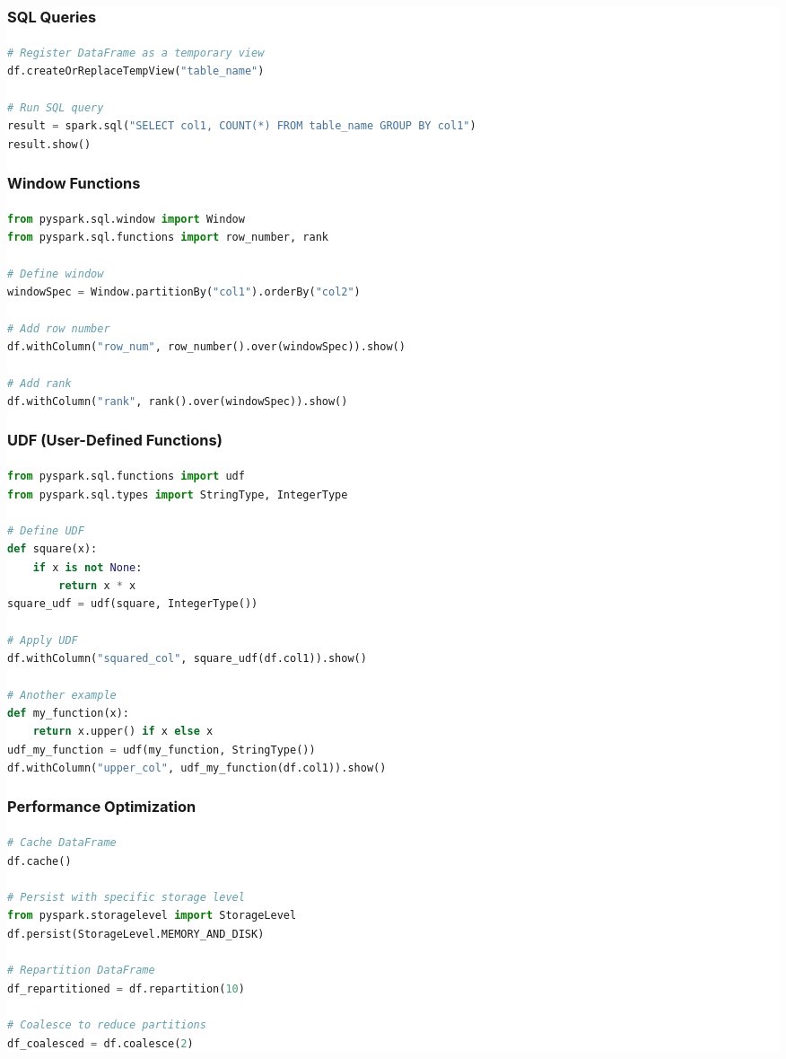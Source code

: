 ### SQL Queries
```python
# Register DataFrame as a temporary view
df.createOrReplaceTempView("table_name")

# Run SQL query
result = spark.sql("SELECT col1, COUNT(*) FROM table_name GROUP BY col1")
result.show()
```

### Window Functions
```python
from pyspark.sql.window import Window
from pyspark.sql.functions import row_number, rank

# Define window
windowSpec = Window.partitionBy("col1").orderBy("col2")

# Add row number
df.withColumn("row_num", row_number().over(windowSpec)).show()

# Add rank
df.withColumn("rank", rank().over(windowSpec)).show()
```

### UDF (User-Defined Functions)
```python
from pyspark.sql.functions import udf
from pyspark.sql.types import StringType, IntegerType

# Define UDF
def square(x):
    if x is not None:
        return x * x
square_udf = udf(square, IntegerType())

# Apply UDF
df.withColumn("squared_col", square_udf(df.col1)).show()

# Another example
def my_function(x):
    return x.upper() if x else x
udf_my_function = udf(my_function, StringType())
df.withColumn("upper_col", udf_my_function(df.col1)).show()
```

### Performance Optimization
```python
# Cache DataFrame
df.cache()

# Persist with specific storage level
from pyspark.storagelevel import StorageLevel
df.persist(StorageLevel.MEMORY_AND_DISK)

# Repartition DataFrame
df_repartitioned = df.repartition(10)

# Coalesce to reduce partitions
df_coalesced = df.coalesce(2)
```
